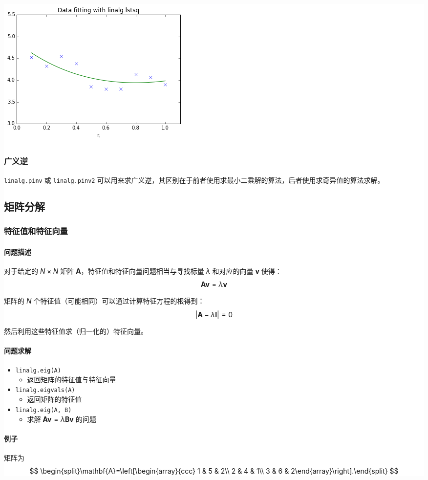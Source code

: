 
    
![png](../../../statics/images/notes-python/output_51_0.png)
    


### 广义逆

`linalg.pinv` 或 `linalg.pinv2` 可以用来求广义逆，其区别在于前者使用求最小二乘解的算法，后者使用求奇异值的算法求解。

## 矩阵分解

### 特征值和特征向量

#### 问题描述

对于给定的 $N \times N$ 矩阵 $\mathbf A$，特征值和特征向量问题相当与寻找标量 $\lambda$ 和对应的向量 $\mathbf v$ 使得：
$$
\mathbf{Av} = \lambda \mathbf{v}
$$

矩阵的 $N$ 个特征值（可能相同）可以通过计算特征方程的根得到：
$$
\left|\mathbf{A} - \lambda \mathbf{I}\right| = 0
$$

然后利用这些特征值求（归一化的）特征向量。

#### 问题求解

- `linalg.eig(A)` 
    - 返回矩阵的特征值与特征向量
- `linalg.eigvals(A)`
    - 返回矩阵的特征值
- `linalg.eig(A, B)`
    - 求解 $\mathbf{Av} = \lambda\mathbf{Bv}$ 的问题

#### 例子

矩阵为
$$
\begin{split}\mathbf{A}=\left[\begin{array}{ccc} 1 & 5 & 2\\ 2 & 4 & 1\\ 3 & 6 & 2\end{array}\right].\end{split}
$$
